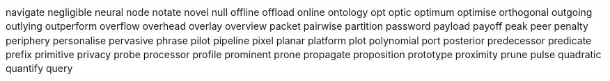 navigate
negligible
neural
node
notate
novel
null
offline
offload
online
ontology
opt
optic
optimum
optimise
orthogonal
outgoing
outlying
outperform
overflow
overhead
overlay
overview
packet
pairwise
partition
password
payload
payoff
peak
peer
penalty
periphery
personalise
pervasive
phrase
pilot
pipeline
pixel
planar
platform
plot
polynomial
port
posterior
predecessor
predicate
prefix
primitive
privacy
probe
processor
profile
prominent
prone
propagate
proposition
prototype
proximity
prune
pulse
quadratic
quantify
query